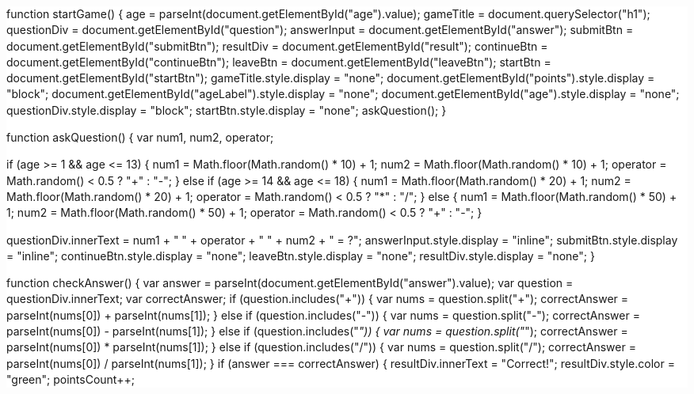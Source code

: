 function startGame() {
  age = parseInt(document.getElementById("age").value);
  gameTitle = document.querySelector("h1"); 
  questionDiv = document.getElementById("question");
  answerInput = document.getElementById("answer");
  submitBtn = document.getElementById("submitBtn");
  resultDiv = document.getElementById("result");
  continueBtn = document.getElementById("continueBtn");
  leaveBtn = document.getElementById("leaveBtn");
  startBtn = document.getElementById("startBtn"); 
  gameTitle.style.display = "none"; 
  document.getElementById("points").style.display = "block"; 
  document.getElementById("ageLabel").style.display = "none"; 
  document.getElementById("age").style.display = "none"; 
  questionDiv.style.display = "block"; 
  startBtn.style.display = "none"; 
  askQuestion(); 
}

function askQuestion() {
  var num1, num2, operator;
  
  if (age >= 1 && age <= 13) {
    num1 = Math.floor(Math.random() * 10) + 1;
    num2 = Math.floor(Math.random() * 10) + 1;
    operator = Math.random() < 0.5 ? "+" : "-";
  } else if (age >= 14 && age <= 18) {
    num1 = Math.floor(Math.random() * 20) + 1;
    num2 = Math.floor(Math.random() * 20) + 1;
    operator = Math.random() < 0.5 ? "*" : "/";
  } else {
    num1 = Math.floor(Math.random() * 50) + 1;
    num2 = Math.floor(Math.random() * 50) + 1;
    operator = Math.random() < 0.5 ? "+" : "-";
  }
  
  questionDiv.innerText = num1 + " " + operator + " " + num2 + " = ?";
  answerInput.style.display = "inline";
  submitBtn.style.display = "inline";
  continueBtn.style.display = "none";
  leaveBtn.style.display = "none";
  resultDiv.style.display = "none";
}

function checkAnswer() {
  var answer = parseInt(document.getElementById("answer").value);
  var question = questionDiv.innerText;
  var correctAnswer;
  if (question.includes("+")) {
    var nums = question.split("+");
    correctAnswer = parseInt(nums[0]) + parseInt(nums[1]);
  } else if (question.includes("-")) {
    var nums = question.split("-");
    correctAnswer = parseInt(nums[0]) - parseInt(nums[1]);
  } else if (question.includes("*")) {
    var nums = question.split("*");
    correctAnswer = parseInt(nums[0]) * parseInt(nums[1]);
  } else if (question.includes("/")) {
    var nums = question.split("/");
    correctAnswer = parseInt(nums[0]) / parseInt(nums[1]);
  }
  if (answer === correctAnswer) {
    resultDiv.innerText = "Correct!";
    resultDiv.style.color = "green";
    pointsCount++;